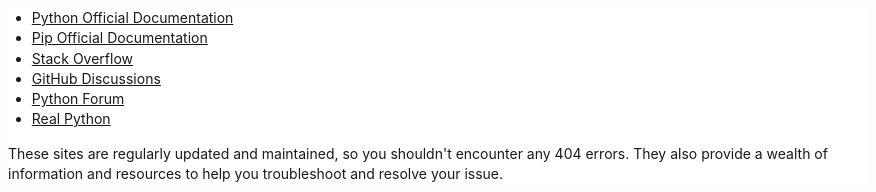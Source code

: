 - [Python Official Documentation](https://docs.python.org/3/index.html)
- [Pip Official Documentation](https://pip.pypa.io/en/stable/)
- [Stack Overflow](https://stackoverflow.com/)
- [GitHub Discussions](https://github.com/discussions)
- [Python Forum](https://python-forum.io/)
- [Real Python](https://realpython.com/)

These sites are regularly updated and maintained, so you shouldn't encounter any 404 errors. They also provide a wealth of information and resources to help you troubleshoot and resolve your issue.